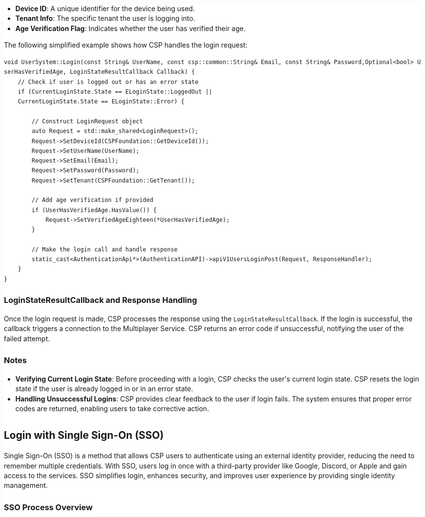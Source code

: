    * **Device ID**: A unique identifier for the device being used.
   * **Tenant Info**: The specific tenant the user is logging into.
   * **Age Verification Flag**: Indicates whether the user has verified their age.

The following simplified example shows how CSP handles the login request:

```
void UserSystem::Login(const String& UserName, const csp::common::String& Email, const String& Password,Optional<bool> UserHasVerifiedAge, LoginStateResultCallback Callback) {
	// Check if user is logged out or has an error state
	if (CurrentLoginState.State == ELoginState::LoggedOut ||
	CurrentLoginState.State == ELoginState::Error) {
	
		// Construct LoginRequest object
		auto Request = std::make_shared<LoginRequest>();
		Request->SetDeviceId(CSPFoundation::GetDeviceId());
		Request->SetUserName(UserName);
		Request->SetEmail(Email);
		Request->SetPassword(Password);
		Request->SetTenant(CSPFoundation::GetTenant());
		
		// Add age verification if provided
		if (UserHasVerifiedAge.HasValue()) {
			Request->SetVerifiedAgeEighteen(*UserHasVerifiedAge);
		}
		
		// Make the login call and handle response
		static_cast<AuthenticationApi*>(AuthenticationAPI)->apiV1UsersLoginPost(Request, ResponseHandler);
	}
}
```

### LoginStateResultCallback and Response Handling
Once the login request is made, CSP processes the response using the `LoginStateResultCallback`. If the login is successful, the callback triggers a connection to the Multiplayer Service. CSP returns an error code if unsuccessful, notifying the user of the failed attempt.

### Notes

* **Verifying Current Login State**: Before proceeding with a login, CSP checks the user's current login state. CSP resets the login state if the user is already logged in or in an error state.
* **Handling Unsuccessful Logins**: CSP provides clear feedback to the user if login fails. The system ensures that proper error codes are returned, enabling users to take corrective action.

## Login with Single Sign-On (SSO)
Single Sign-On (SSO) is a method that allows CSP users to authenticate using an external identity provider, reducing the need to remember multiple credentials. With SSO, users log in once with a third-party provider like Google, Discord, or Apple and gain access to the services. SSO simplifies login, enhances security, and improves user experience by providing single identity management.

### SSO Process Overview
